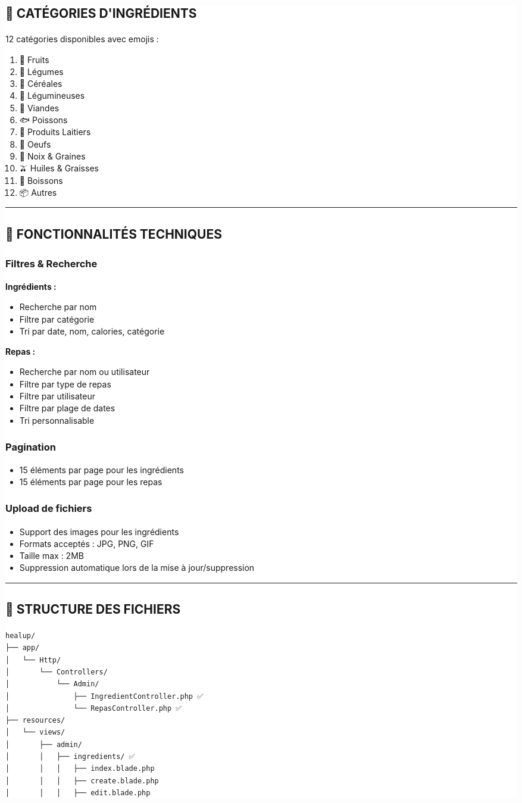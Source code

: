 
## 🎨 CATÉGORIES D'INGRÉDIENTS

12 catégories disponibles avec emojis :
1. 🍎 Fruits
2. 🥕 Légumes
3. 🌾 Céréales
4. 🫘 Légumineuses
5. 🥩 Viandes
6. 🐟 Poissons
7. 🥛 Produits Laitiers
8. 🥚 Oeufs
9. 🌰 Noix & Graines
10. 🫒 Huiles & Graisses
11. 🥤 Boissons
12. 📦 Autres

---

## 🔧 FONCTIONNALITÉS TECHNIQUES

### Filtres & Recherche
**Ingrédients :**
- Recherche par nom
- Filtre par catégorie
- Tri par date, nom, calories, catégorie

**Repas :**
- Recherche par nom ou utilisateur
- Filtre par type de repas
- Filtre par utilisateur
- Filtre par plage de dates
- Tri personnalisable

### Pagination
- 15 éléments par page pour les ingrédients
- 15 éléments par page pour les repas

### Upload de fichiers
- Support des images pour les ingrédients
- Formats acceptés : JPG, PNG, GIF
- Taille max : 2MB
- Suppression automatique lors de la mise à jour/suppression

---

## 📁 STRUCTURE DES FICHIERS

```
healup/
├── app/
│   └── Http/
│       └── Controllers/
│           └── Admin/
│               ├── IngredientController.php ✅
│               └── RepasController.php ✅
├── resources/
│   └── views/
│       ├── admin/
│       │   ├── ingredients/ ✅
│       │   │   ├── index.blade.php
│       │   │   ├── create.blade.php
│       │   │   ├── edit.blade.php
```